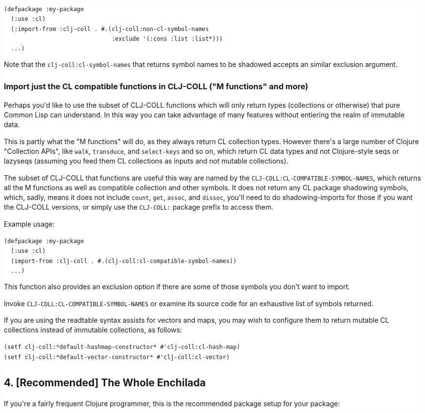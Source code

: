     (defpackage :my-package
      (:use :cl)
      (:import-from :clj-coll . #.(clj-coll:non-cl-symbol-names 
                                   :exclude '(:cons :list :list*)))
      ...)

Note that the `clj-coll:cl-symbol-names` that returns symbol names to be
shadowed accepts an similar exclusion argument.

### Import just the CL compatible functions in CLJ-COLL ("M functions" and more)

Perhaps you'd like to use the subset of CLJ-COLL functions which will only
return types (collections or otherwise) that pure Common Lisp can
understand.  In this way you can take advantage of many features
without entiering the realm of immutable data.

This is partly what the "M functions" will do, as they always return CL
collection types.  However there's a large number of Clojure "Collection
APIs", like `walk`, `transduce`, and `select-keys` and so on, which return CL data
types and not Clojure-style seqs or lazyseqs (assuming you feed them CL
collections as inputs and not mutable collections).

The subset of CLJ-COLL that functions are useful this way are named by the 
`CLJ-COLL:CL-COMPATIBLE-SYMBOL-NAMES`, which returns all the M functions as
well as compatible collection and other symbols. It does not return any CL
package shadowing symbols, which, sadly, means it does not include `count`,
`get`, `assoc`, and `dissoc`, you'll need to do shadowing-imports for those
if you want the CLJ-COLL versions, or simply use the `CLJ-COLL:` package
prefix to access them.

Example usage:

    (defpackage :my-package
      (:use :cl)
      (import-from :clj-coll . #.(clj-coll:cl-compatible-symbol-names))
      ...)

This function also provides an exclusion option if there are some of those
symbols you don't want to import.

Invoke `CLJ-COLL:CL-COMPATIBLE-SYMBOL-NAMES` or examine its source code
for an exhaustive list of symbols returned.

If you are using the readtable syntax assists for vectors and maps,
you may wish to configure them to return mutable CL collections instead
of immutable collections, as follows:

    (setf clj-coll:*default-hashmap-constructor* #'clj-coll:cl-hash-map)
    (setf clj-coll:*default-vector-constructor* #'clj-coll:cl-vector)


## 4. [Recommended] The Whole Enchilada

If you're a fairly frequent Clojure programmer, this is the recommended package 
setup for your package:
